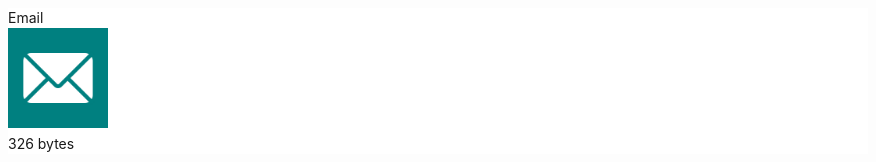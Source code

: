 <td>Email<br><img src="https://raw.githubusercontent.com/liuyilong80880/icon-svg/refs/heads/main/images/svg/email.svg" width="100" title="Email"><br>326 bytes</td>